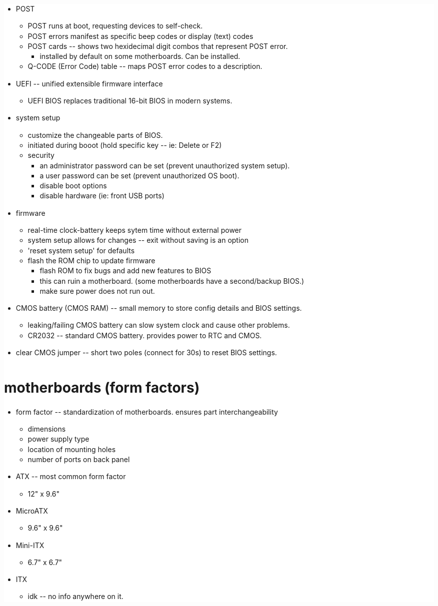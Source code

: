 - POST
  - POST runs at boot, requesting devices to self-check.
  - POST errors manifest as specific beep codes or display (text) codes
  - POST cards -- shows two hexidecimal digit combos that represent POST error.
    - installed by default on some motherboards. Can be installed.
  - Q-CODE (Error Code) table -- maps POST error codes to a description.

- UEFI -- unified extensible firmware interface
  - UEFI BIOS replaces traditional 16-bit BIOS in modern systems.

- system setup
  - customize the changeable parts of BIOS.
  - initiated during booot (hold specific key -- ie: Delete or F2)
  - security
    - an administrator password can be set (prevent unauthorized system setup).
    - a user password can be set (prevent unauthorized OS boot).
    - disable boot options
    - disable hardware (ie: front USB ports)

- firmware
  - real-time clock-battery keeps sytem time without external power
  - system setup allows for changes -- exit without saving is an option
  - 'reset system setup' for defaults
  - flash the ROM chip to update firmware
    - flash ROM to fix bugs and add new features to BIOS
    - this can ruin a motherboard. (some motherboards have a second/backup
      BIOS.)
    - make sure power does not run out.

- CMOS battery (CMOS RAM) -- small memory to store config details and BIOS
  settings.
  - leaking/failing CMOS battery can slow system clock and cause other problems.
  - CR2032 -- standard CMOS battery. provides power to RTC and CMOS.

- clear CMOS jumper -- short two poles (connect for 30s) to reset BIOS settings.

# motherboards (form factors)

- form factor -- standardization of motherboards. ensures part
  interchangeability
  - dimensions
  - power supply type
  - location of mounting holes
  - number of ports on back panel

- ATX -- most common form factor
  - 12" x 9.6"
- MicroATX
  - 9.6" x 9.6"
- Mini-ITX
  - 6.7" x 6.7"
- ITX
  - idk -- no info anywhere on it.
